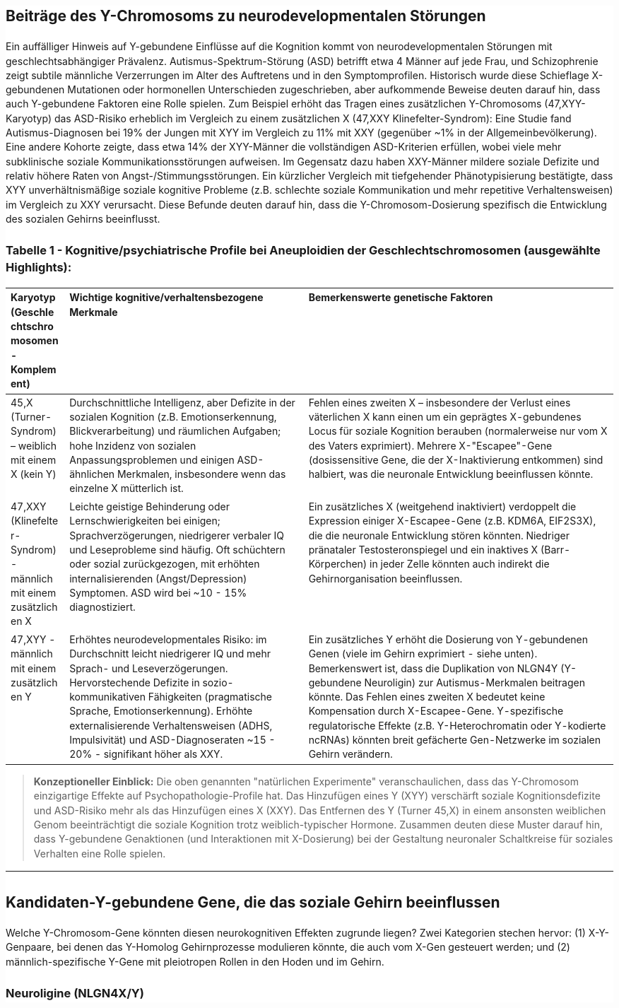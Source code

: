 
## Beiträge des Y-Chromosoms zu neurodevelopmentalen Störungen

Ein auffälliger Hinweis auf Y-gebundene Einflüsse auf die Kognition kommt von neurodevelopmentalen Störungen mit geschlechtsabhängiger Prävalenz. Autismus-Spektrum-Störung (ASD) betrifft etwa 4 Männer auf jede Frau, und Schizophrenie zeigt subtile männliche Verzerrungen im Alter des Auftretens und in den Symptomprofilen. Historisch wurde diese Schieflage X-gebundenen Mutationen oder hormonellen Unterschieden zugeschrieben, aber aufkommende Beweise deuten darauf hin, dass auch Y-gebundene Faktoren eine Rolle spielen. Zum Beispiel erhöht das Tragen eines zusätzlichen Y-Chromosoms (47,XYY-Karyotyp) das ASD-Risiko erheblich im Vergleich zu einem zusätzlichen X (47,XXY Klinefelter-Syndrom): Eine Studie fand Autismus-Diagnosen bei 19% der Jungen mit XYY im Vergleich zu 11% mit XXY (gegenüber ~1% in der Allgemeinbevölkerung). Eine andere Kohorte zeigte, dass etwa 14% der XYY-Männer die vollständigen ASD-Kriterien erfüllen, wobei viele mehr subklinische soziale Kommunikationsstörungen aufweisen. Im Gegensatz dazu haben XXY-Männer mildere soziale Defizite und relativ höhere Raten von Angst-/Stimmungsstörungen. Ein kürzlicher Vergleich mit tiefgehender Phänotypisierung bestätigte, dass XYY unverhältnismäßige soziale kognitive Probleme (z.B. schlechte soziale Kommunikation und mehr repetitive Verhaltensweisen) im Vergleich zu XXY verursacht. Diese Befunde deuten darauf hin, dass die Y-Chromosom-Dosierung spezifisch die Entwicklung des sozialen Gehirns beeinflusst.

### Tabelle 1 - Kognitive/psychiatrische Profile bei Aneuploidien der Geschlechtschromosomen (ausgewählte Highlights):

| Karyotyp (Geschlechtschromosomen-Komplement) | Wichtige kognitive/verhaltensbezogene Merkmale | Bemerkenswerte genetische Faktoren |
| :------------------------------------------- | :------------------------------------------------------------------------------------------------------------------------------------------------------------------------------------------------------------------------------------------------------------- | :--------------------------------------------------------------------------------------------------------------------------------------------------------------------------------------------------------------------------------------------------------------------------------- |
| 45,X (Turner-Syndrom) – weiblich mit einem X (kein Y) | Durchschnittliche Intelligenz, aber Defizite in der sozialen Kognition (z.B. Emotionserkennung, Blickverarbeitung) und räumlichen Aufgaben; hohe Inzidenz von sozialen Anpassungsproblemen und einigen ASD-ähnlichen Merkmalen, insbesondere wenn das einzelne X mütterlich ist. | Fehlen eines zweiten X – insbesondere der Verlust eines väterlichen X kann einen um ein geprägtes X-gebundenes Locus für soziale Kognition berauben (normalerweise nur vom X des Vaters exprimiert). Mehrere X-"Escapee"-Gene (dosissensitive Gene, die der X-Inaktivierung entkommen) sind halbiert, was die neuronale Entwicklung beeinflussen könnte. |
| 47,XXY (Klinefelter-Syndrom) - männlich mit einem zusätzlichen X | Leichte geistige Behinderung oder Lernschwierigkeiten bei einigen; Sprachverzögerungen, niedrigerer verbaler IQ und Leseprobleme sind häufig. Oft schüchtern oder sozial zurückgezogen, mit erhöhten internalisierenden (Angst/Depression) Symptomen. ASD wird bei ~10 - 15% diagnostiziert. | Ein zusätzliches X (weitgehend inaktiviert) verdoppelt die Expression einiger X-Escapee-Gene (z.B. KDM6A, EIF2S3X), die die neuronale Entwicklung stören könnten. Niedriger pränataler Testosteronspiegel und ein inaktives X (Barr-Körperchen) in jeder Zelle könnten auch indirekt die Gehirnorganisation beeinflussen. |
| 47,XYY - männlich mit einem zusätzlichen Y | Erhöhtes neurodevelopmentales Risiko: im Durchschnitt leicht niedrigerer IQ und mehr Sprach- und Leseverzögerungen. Hervorstechende Defizite in sozio-kommunikativen Fähigkeiten (pragmatische Sprache, Emotionserkennung). Erhöhte externalisierende Verhaltensweisen (ADHS, Impulsivität) und ASD-Diagnoseraten ~15 - 20% - signifikant höher als XXY. | Ein zusätzliches Y erhöht die Dosierung von Y-gebundenen Genen (viele im Gehirn exprimiert - siehe unten). Bemerkenswert ist, dass die Duplikation von NLGN4Y (Y-gebundene Neuroligin) zur Autismus-Merkmalen beitragen könnte. Das Fehlen eines zweiten X bedeutet keine Kompensation durch X-Escapee-Gene. Y-spezifische regulatorische Effekte (z.B. Y-Heterochromatin oder Y-kodierte ncRNAs) könnten breit gefächerte Gen-Netzwerke im sozialen Gehirn verändern. |

> **Konzeptioneller Einblick:** Die oben genannten "natürlichen Experimente" veranschaulichen, dass das Y-Chromosom einzigartige Effekte auf Psychopathologie-Profile hat. Das Hinzufügen eines Y (XYY) verschärft soziale Kognitionsdefizite und ASD-Risiko mehr als das Hinzufügen eines X (XXY). Das Entfernen des Y (Turner 45,X) in einem ansonsten weiblichen Genom beeinträchtigt die soziale Kognition trotz weiblich-typischer Hormone. Zusammen deuten diese Muster darauf hin, dass Y-gebundene Genaktionen (und Interaktionen mit X-Dosierung) bei der Gestaltung neuronaler Schaltkreise für soziales Verhalten eine Rolle spielen.

---

## Kandidaten-Y-gebundene Gene, die das soziale Gehirn beeinflussen

Welche Y-Chromosom-Gene könnten diesen neurokognitiven Effekten zugrunde liegen? Zwei Kategorien stechen hervor: (1) X-Y-Genpaare, bei denen das Y-Homolog Gehirnprozesse modulieren könnte, die auch vom X-Gen gesteuert werden; und (2) männlich-spezifische Y-Gene mit pleiotropen Rollen in den Hoden und im Gehirn.

### Neuroligine (NLGN4X/Y)